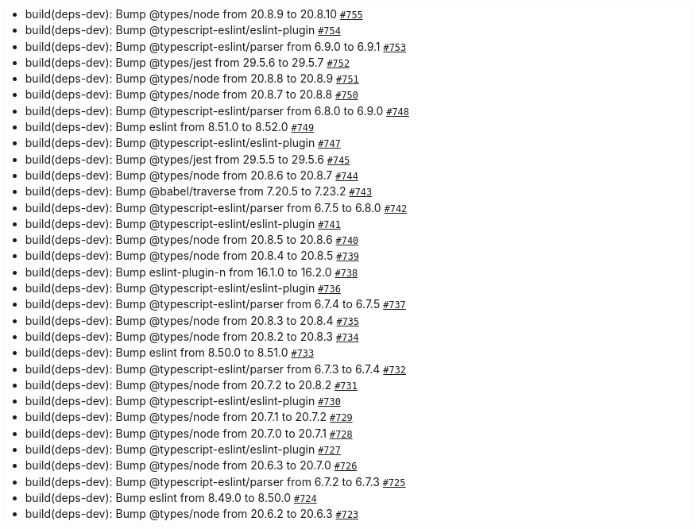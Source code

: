 - build(deps-dev): Bump @types/node from 20.8.9 to 20.8.10 [`#755`](https://github.com/substrate-system/bitfield/pull/755)
- build(deps-dev): Bump @typescript-eslint/eslint-plugin [`#754`](https://github.com/substrate-system/bitfield/pull/754)
- build(deps-dev): Bump @typescript-eslint/parser from 6.9.0 to 6.9.1 [`#753`](https://github.com/substrate-system/bitfield/pull/753)
- build(deps-dev): Bump @types/jest from 29.5.6 to 29.5.7 [`#752`](https://github.com/substrate-system/bitfield/pull/752)
- build(deps-dev): Bump @types/node from 20.8.8 to 20.8.9 [`#751`](https://github.com/substrate-system/bitfield/pull/751)
- build(deps-dev): Bump @types/node from 20.8.7 to 20.8.8 [`#750`](https://github.com/substrate-system/bitfield/pull/750)
- build(deps-dev): Bump @typescript-eslint/parser from 6.8.0 to 6.9.0 [`#748`](https://github.com/substrate-system/bitfield/pull/748)
- build(deps-dev): Bump eslint from 8.51.0 to 8.52.0 [`#749`](https://github.com/substrate-system/bitfield/pull/749)
- build(deps-dev): Bump @typescript-eslint/eslint-plugin [`#747`](https://github.com/substrate-system/bitfield/pull/747)
- build(deps-dev): Bump @types/jest from 29.5.5 to 29.5.6 [`#745`](https://github.com/substrate-system/bitfield/pull/745)
- build(deps-dev): Bump @types/node from 20.8.6 to 20.8.7 [`#744`](https://github.com/substrate-system/bitfield/pull/744)
- build(deps-dev): Bump @babel/traverse from 7.20.5 to 7.23.2 [`#743`](https://github.com/substrate-system/bitfield/pull/743)
- build(deps-dev): Bump @typescript-eslint/parser from 6.7.5 to 6.8.0 [`#742`](https://github.com/substrate-system/bitfield/pull/742)
- build(deps-dev): Bump @typescript-eslint/eslint-plugin [`#741`](https://github.com/substrate-system/bitfield/pull/741)
- build(deps-dev): Bump @types/node from 20.8.5 to 20.8.6 [`#740`](https://github.com/substrate-system/bitfield/pull/740)
- build(deps-dev): Bump @types/node from 20.8.4 to 20.8.5 [`#739`](https://github.com/substrate-system/bitfield/pull/739)
- build(deps-dev): Bump eslint-plugin-n from 16.1.0 to 16.2.0 [`#738`](https://github.com/substrate-system/bitfield/pull/738)
- build(deps-dev): Bump @typescript-eslint/eslint-plugin [`#736`](https://github.com/substrate-system/bitfield/pull/736)
- build(deps-dev): Bump @typescript-eslint/parser from 6.7.4 to 6.7.5 [`#737`](https://github.com/substrate-system/bitfield/pull/737)
- build(deps-dev): Bump @types/node from 20.8.3 to 20.8.4 [`#735`](https://github.com/substrate-system/bitfield/pull/735)
- build(deps-dev): Bump @types/node from 20.8.2 to 20.8.3 [`#734`](https://github.com/substrate-system/bitfield/pull/734)
- build(deps-dev): Bump eslint from 8.50.0 to 8.51.0 [`#733`](https://github.com/substrate-system/bitfield/pull/733)
- build(deps-dev): Bump @typescript-eslint/parser from 6.7.3 to 6.7.4 [`#732`](https://github.com/substrate-system/bitfield/pull/732)
- build(deps-dev): Bump @types/node from 20.7.2 to 20.8.2 [`#731`](https://github.com/substrate-system/bitfield/pull/731)
- build(deps-dev): Bump @typescript-eslint/eslint-plugin [`#730`](https://github.com/substrate-system/bitfield/pull/730)
- build(deps-dev): Bump @types/node from 20.7.1 to 20.7.2 [`#729`](https://github.com/substrate-system/bitfield/pull/729)
- build(deps-dev): Bump @types/node from 20.7.0 to 20.7.1 [`#728`](https://github.com/substrate-system/bitfield/pull/728)
- build(deps-dev): Bump @typescript-eslint/eslint-plugin [`#727`](https://github.com/substrate-system/bitfield/pull/727)
- build(deps-dev): Bump @types/node from 20.6.3 to 20.7.0 [`#726`](https://github.com/substrate-system/bitfield/pull/726)
- build(deps-dev): Bump @typescript-eslint/parser from 6.7.2 to 6.7.3 [`#725`](https://github.com/substrate-system/bitfield/pull/725)
- build(deps-dev): Bump eslint from 8.49.0 to 8.50.0 [`#724`](https://github.com/substrate-system/bitfield/pull/724)
- build(deps-dev): Bump @types/node from 20.6.2 to 20.6.3 [`#723`](https://github.com/substrate-system/bitfield/pull/723)